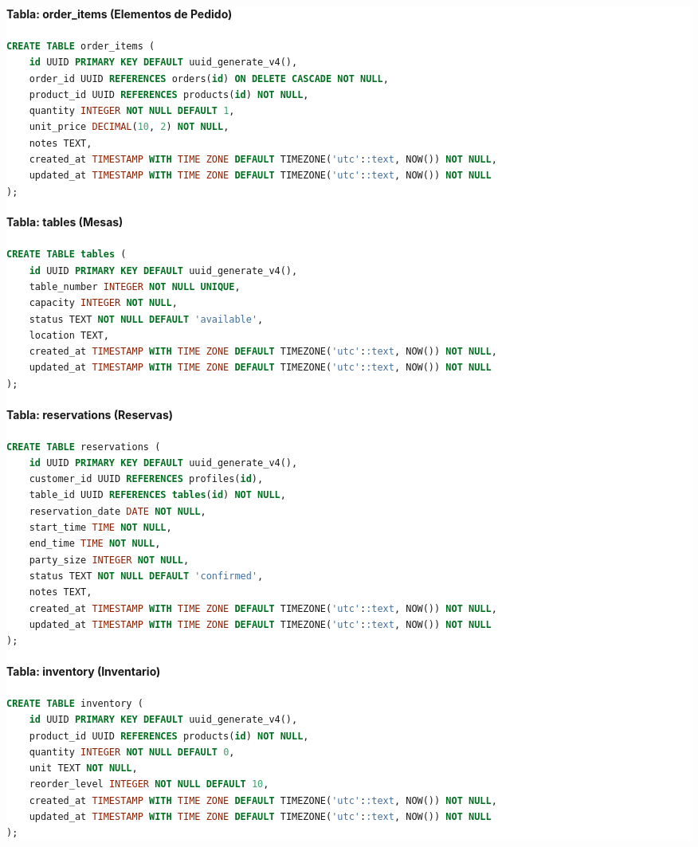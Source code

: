 #### Tabla: order_items (Elementos de Pedido)
```sql
CREATE TABLE order_items (
    id UUID PRIMARY KEY DEFAULT uuid_generate_v4(),
    order_id UUID REFERENCES orders(id) ON DELETE CASCADE NOT NULL,
    product_id UUID REFERENCES products(id) NOT NULL,
    quantity INTEGER NOT NULL DEFAULT 1,
    unit_price DECIMAL(10, 2) NOT NULL,
    notes TEXT,
    created_at TIMESTAMP WITH TIME ZONE DEFAULT TIMEZONE('utc'::text, NOW()) NOT NULL,
    updated_at TIMESTAMP WITH TIME ZONE DEFAULT TIMEZONE('utc'::text, NOW()) NOT NULL
);
```

#### Tabla: tables (Mesas)
```sql
CREATE TABLE tables (
    id UUID PRIMARY KEY DEFAULT uuid_generate_v4(),
    table_number INTEGER NOT NULL UNIQUE,
    capacity INTEGER NOT NULL,
    status TEXT NOT NULL DEFAULT 'available',
    location TEXT,
    created_at TIMESTAMP WITH TIME ZONE DEFAULT TIMEZONE('utc'::text, NOW()) NOT NULL,
    updated_at TIMESTAMP WITH TIME ZONE DEFAULT TIMEZONE('utc'::text, NOW()) NOT NULL
);
```

#### Tabla: reservations (Reservas)
```sql
CREATE TABLE reservations (
    id UUID PRIMARY KEY DEFAULT uuid_generate_v4(),
    customer_id UUID REFERENCES profiles(id),
    table_id UUID REFERENCES tables(id) NOT NULL,
    reservation_date DATE NOT NULL,
    start_time TIME NOT NULL,
    end_time TIME NOT NULL,
    party_size INTEGER NOT NULL,
    status TEXT NOT NULL DEFAULT 'confirmed',
    notes TEXT,
    created_at TIMESTAMP WITH TIME ZONE DEFAULT TIMEZONE('utc'::text, NOW()) NOT NULL,
    updated_at TIMESTAMP WITH TIME ZONE DEFAULT TIMEZONE('utc'::text, NOW()) NOT NULL
);
```

#### Tabla: inventory (Inventario)
```sql
CREATE TABLE inventory (
    id UUID PRIMARY KEY DEFAULT uuid_generate_v4(),
    product_id UUID REFERENCES products(id) NOT NULL,
    quantity INTEGER NOT NULL DEFAULT 0,
    unit TEXT NOT NULL,
    reorder_level INTEGER NOT NULL DEFAULT 10,
    created_at TIMESTAMP WITH TIME ZONE DEFAULT TIMEZONE('utc'::text, NOW()) NOT NULL,
    updated_at TIMESTAMP WITH TIME ZONE DEFAULT TIMEZONE('utc'::text, NOW()) NOT NULL
);
```
